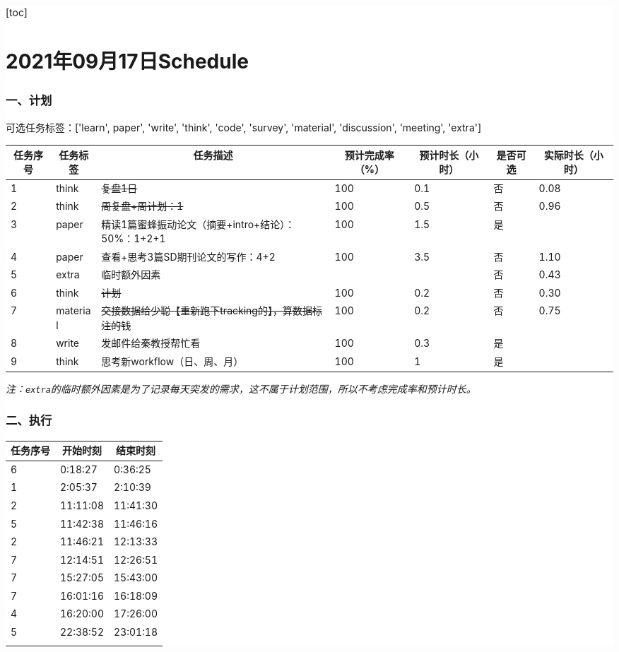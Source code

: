 [toc]

# 2021年09月17日Schedule

### 一、计划

可选任务标签：['learn', paper', 'write', 'think', 'code', 'survey', 'material', 'discussion', 'meeting', 'extra']

| 任务序号 | 任务标签 | 任务描述                                                 | 预计完成率（%） | 预计时长（小时） | 是否可选 | 实际时长（小时） |
| -------- | -------- | -------------------------------------------------------- | --------------- | ---------------- | -------- | ---------------- |
|1|think|~~复盘1日~~|100|0.1|否|0.08|
|2|think|~~周复盘+周计划：1~~|100|0.5|否|0.96|
| 3        | paper    | 精读1篇蜜蜂振动论文（摘要+intro+结论）：50%：1+2+1       | 100             | 1.5              | 是       |                  |
|4|paper|查看+思考3篇SD期刊论文的写作：4+2|100|3.5|否|1.10|
|5|extra|临时额外因素|||否|0.43|
|6|think|~~计划~~|100|0.2|否|0.30|
|7|material|~~交接数据给少聪【重新跑下tracking的】，算数据标注的钱~~|100|0.2|否|0.75|
| 8        | write    | 发邮件给秦教授帮忙看                                     | 100             | 0.3              | 是       |                  |
| 9        | think    | 思考新workflow（日、周、月）                             | 100             | 1                | 是       |                  |

*注：`extra`的临时额外因素是为了记录每天突发的需求，这不属于计划范围，所以不考虑完成率和预计时长。*

### 二、执行

| 任务序号 | 开始时刻 | 结束时刻 |
| -------- | -------- | -------- |
| 6        | 0:18:27  | 0:36:25  |
| 1        | 2:05:37  | 2:10:39  |
| 2        | 11:11:08 | 11:41:30 |
| 5        | 11:42:38 | 11:46:16 |
| 2        | 11:46:21 | 12:13:33 |
| 7        | 12:14:51 | 12:26:51 |
| 7        | 15:27:05 | 15:43:00 |
| 7        | 16:01:16 | 16:18:09 |
| 4        | 16:20:00 | 17:26:00 |
| 5        | 22:38:52 | 23:01:18 |
|          |          |          |
